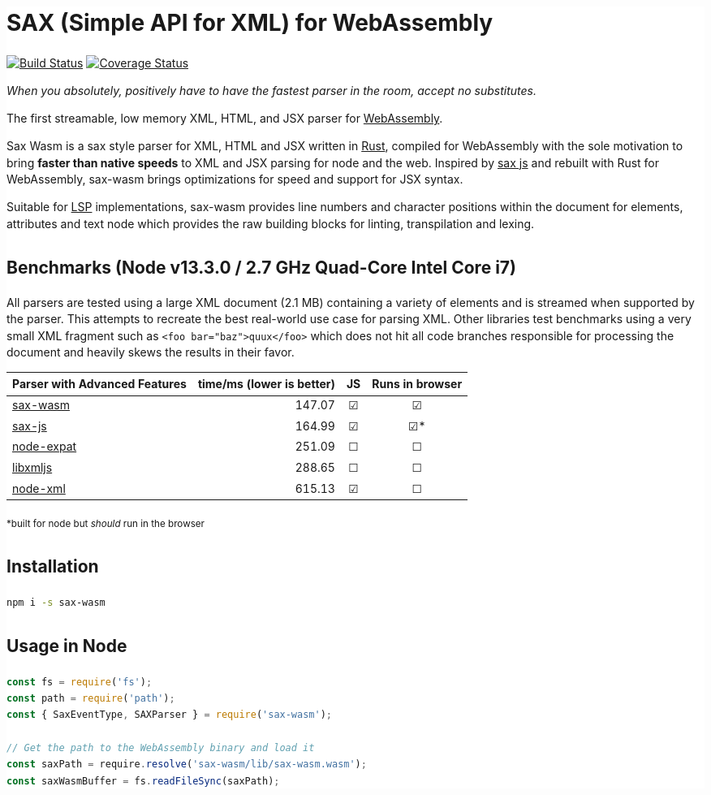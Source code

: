 # SAX (Simple API for XML) for WebAssembly

[![Build Status](https://travis-ci.org/justinwilaby/sax-wasm.svg?branch=master)](https://travis-ci.org/justinwilaby/sax-wasm)
[![Coverage Status](https://coveralls.io/repos/github/justinwilaby/sax-wasm/badge.svg?branch=master)](https://coveralls.io/github/justinwilaby/sax-wasm?branch=master)

*When you absolutely, positively have to have the fastest parser in the room, accept no substitutes.*

The first streamable, low memory XML, HTML, and JSX parser for [WebAssembly](https://developer.mozilla.org/en-US/docs/WebAssembly).

Sax Wasm is a sax style parser for XML, HTML and JSX written in [Rust](https://www.rust-lang.org/en-US/), compiled for
WebAssembly with the sole motivation to bring **faster than native speeds** to XML and JSX parsing for node and the web.
Inspired by [sax js](https://github.com/isaacs/sax-js) and rebuilt with Rust for WebAssembly, sax-wasm brings optimizations
for speed and support for JSX syntax.

Suitable for [LSP](https://langserver.org/) implementations, sax-wasm provides line numbers and character positions within the
document for elements, attributes and text node which provides the raw building blocks for linting, transpilation and lexing.

## Benchmarks (Node v13.3.0 / 2.7 GHz Quad-Core Intel Core i7)
All parsers are tested using a large XML document (2.1 MB) containing a variety of elements and is streamed when supported 
by the parser. This attempts to recreate the best real-world use case for parsing XML. Other libraries test benchmarks using a 
very small XML fragment such as `<foo bar="baz">quux</foo>` which does not hit all code branches responsible for processing the 
document and heavily skews the results in their favor.

| Parser with Advanced Features                                                              | time/ms (lower is better) | JS     | Runs in browser |
|--------------------------------------------------------------------------------------------|--------------------------:|:------:|:---------------:|
| [sax-wasm](https://github.com/justinwilaby/sax-wasm)                                       |  147.07                   | ☑      | ☑               |
| [sax-js](https://github.com/isaacs/sax-js)                                                 |  164.99                   | ☑      | ☑*              |
| [node-expat](https://github.com/node-xmpp/node-expat)                                      |  251.09                   | ☐      | ☐               |
| [libxmljs](https://github.com/polotek/libxmljs)                                            |  288.65                   | ☐      | ☐               |
| [node-xml](https://github.com/dylang/node-xml)                                             |  615.13                   | ☑      | ☐               |
<sub>*built for node but *should* run in the browser</sub>

## Installation
```bash
npm i -s sax-wasm
```
## Usage in Node
```js
const fs = require('fs');
const path = require('path');
const { SaxEventType, SAXParser } = require('sax-wasm');

// Get the path to the WebAssembly binary and load it
const saxPath = require.resolve('sax-wasm/lib/sax-wasm.wasm');
const saxWasmBuffer = fs.readFileSync(saxPath);

```